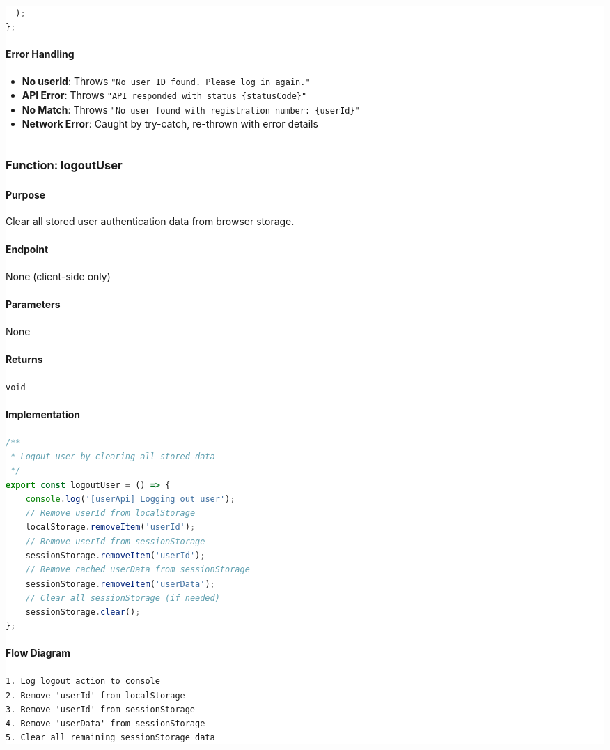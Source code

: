 ```javascript
  );
};
```

#### Error Handling
- **No userId**: Throws `"No user ID found. Please log in again."`
- **API Error**: Throws `"API responded with status {statusCode}"`
- **No Match**: Throws `"No user found with registration number: {userId}"`
- **Network Error**: Caught by try-catch, re-thrown with error details

---

### Function: logoutUser

#### Purpose
Clear all stored user authentication data from browser storage.

#### Endpoint
None (client-side only)

#### Parameters
None

#### Returns
`void`

#### Implementation
```javascript
/**
 * Logout user by clearing all stored data
 */
export const logoutUser = () => {
    console.log('[userApi] Logging out user');
    // Remove userId from localStorage
    localStorage.removeItem('userId');
    // Remove userId from sessionStorage
    sessionStorage.removeItem('userId');
    // Remove cached userData from sessionStorage
    sessionStorage.removeItem('userData');
    // Clear all sessionStorage (if needed)
    sessionStorage.clear();
};
```

#### Flow Diagram
```
1. Log logout action to console
2. Remove 'userId' from localStorage
3. Remove 'userId' from sessionStorage
4. Remove 'userData' from sessionStorage
5. Clear all remaining sessionStorage data
```
